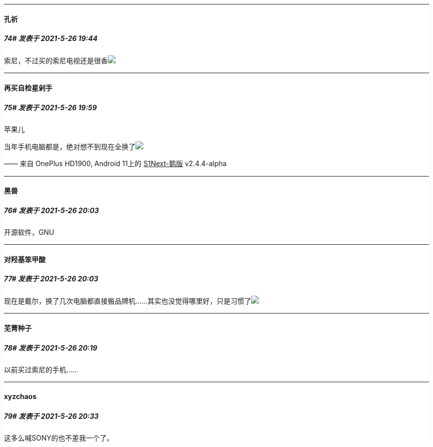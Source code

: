 *****

####  孔祈  
##### 74#       发表于 2021-5-26 19:44


索尼，不过买的索尼电视还是很香<img src="https://static.saraba1st.com/image/smiley/face2017/002.png" referrerpolicy="no-referrer">


*****

####  再买自检星剁手  
##### 75#       发表于 2021-5-26 19:59


苹果儿

当年手机电脑都是，绝对想不到现在全换了<img src="https://static.saraba1st.com/image/smiley/face2017/037.png" referrerpolicy="no-referrer">

—— 来自 OnePlus HD1900, Android 11上的 [S1Next-鹅版](https://github.com/ykrank/S1-Next/releases) v2.4.4-alpha


*****

####  黑兽  
##### 76#       发表于 2021-5-26 20:03


开源软件，GNU


*****

####  对羟基笨甲酸  
##### 77#       发表于 2021-5-26 20:03


现在是戴尔，换了几次电脑都直接搬品牌机……其实也没觉得哪里好，只是习惯了<img src="https://static.saraba1st.com/image/smiley/face2017/018.png" referrerpolicy="no-referrer">


*****

####  芜菁种子  
##### 78#       发表于 2021-5-26 20:19


以前买过索尼的手机……


*****

####  xyzchaos  
##### 79#       发表于 2021-5-26 20:33


这多么喊SONY的也不差我一个了。
